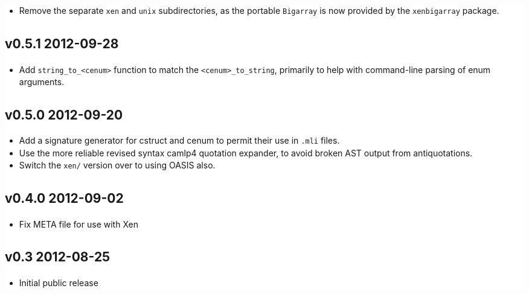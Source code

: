 * Remove the separate `xen` and `unix` subdirectories, as the
  portable `Bigarray` is now provided by the `xenbigarray` package.

v0.5.1 2012-09-28
-----------------

* Add `string_to_<cenum>` function to match the `<cenum>_to_string`,
  primarily to help with command-line parsing of enum arguments.

v0.5.0 2012-09-20
-----------------

* Add a signature generator for cstruct and cenum to permit their use in `.mli` files.
* Use the more reliable revised syntax camlp4 quotation expander, to avoid
  broken AST output from antiquotations.
* Switch the `xen/` version over to using OASIS also.

v0.4.0 2012-09-02
-----------------

* Fix META file for use with Xen

v0.3 2012-08-25
--------------

* Initial public release
